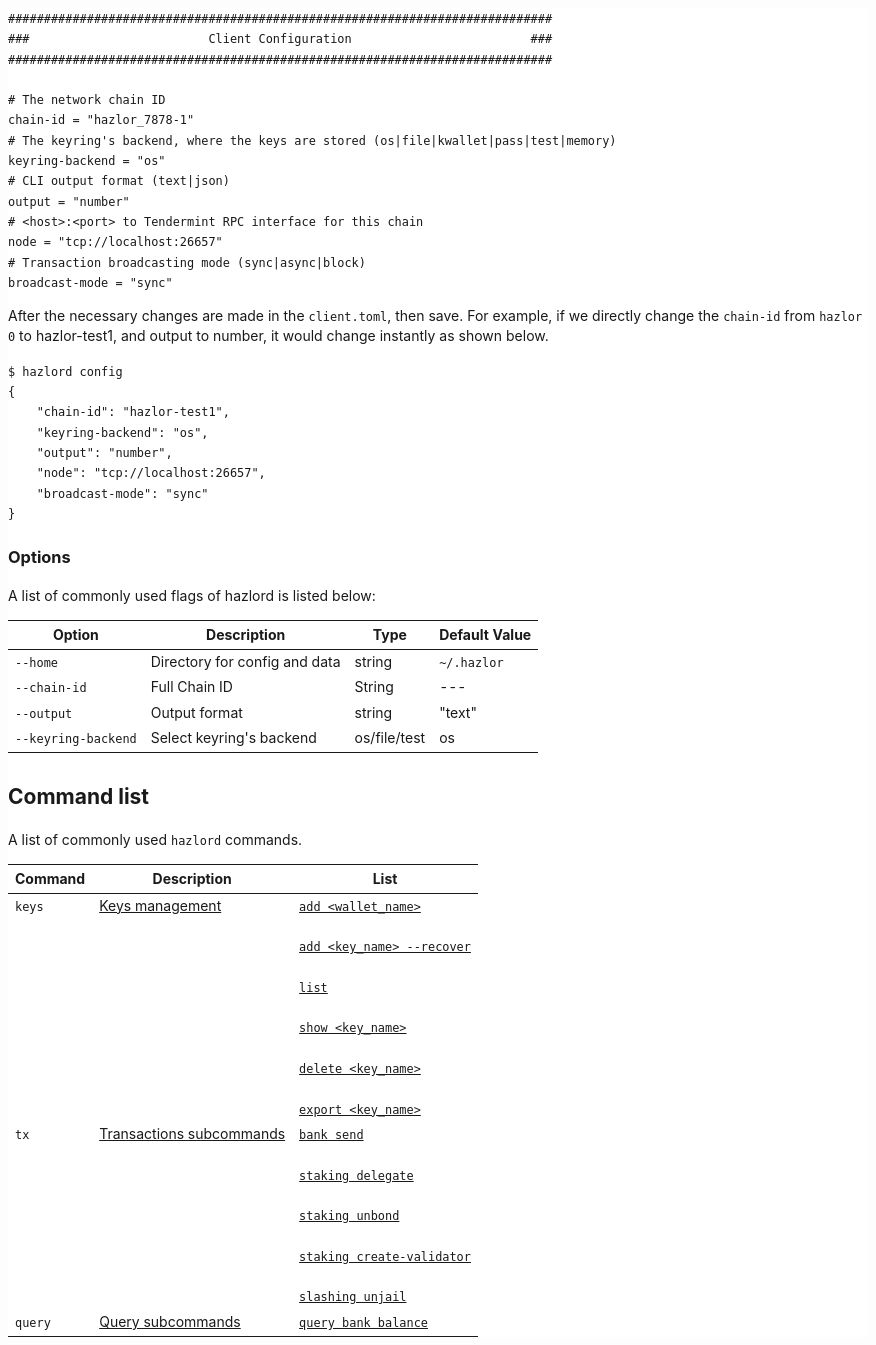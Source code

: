 ```
############################################################################
###                         Client Configuration                         ###
############################################################################

# The network chain ID
chain-id = "hazlor_7878-1"
# The keyring's backend, where the keys are stored (os|file|kwallet|pass|test|memory)
keyring-backend = "os"
# CLI output format (text|json)
output = "number"
# <host>:<port> to Tendermint RPC interface for this chain
node = "tcp://localhost:26657"
# Transaction broadcasting mode (sync|async|block)
broadcast-mode = "sync"
```

After the necessary changes are made in the `client.toml`, then save.
For example, if we directly change the `chain-id` from `hazlor0` to hazlor-test1, and output to number, it would change instantly as shown below.

```
$ hazlord config
{
	"chain-id": "hazlor-test1",
	"keyring-backend": "os",
	"output": "number",
	"node": "tcp://localhost:26657",
	"broadcast-mode": "sync"
}
```

### Options

A list of commonly used flags of hazlord is listed below:

| Option              | Description                   | Type         | Default Value   |
| ------------------- | ----------------------------- | ------------ | --------------- |
| `--home`            | Directory for config and data | string       | `~/.hazlor` |
| `--chain-id`        | Full Chain ID                 | String       | ---             |
| `--output`          | Output format                 | string       | "text"          |
| `--keyring-backend` | Select keyring's backend      | os/file/test | os              |

## Command list

A list of commonly used `hazlord` commands.

| Command | Description                                                         | List                                                                                                                                                                                                                                                                                                                                                                                                                                               |
| ------- | ------------------------------------------------------------------- | -------------------------------------------------------------------------------------------------------------------------------------------------------------------------------------------------------------------------------------------------------------------------------------------------------------------------------------------------------------------------------------------------------------------------------------------------- |
| `keys`  | [Keys management](#keys-management-hazlord-keys)                 | [`add <wallet_name>`](#keys-add-wallet-name-create-a-new-key)<br /><br />[`add <key_name> --recover`](#keys-add-key-name-recover-restore-existing-key-by-seed-phrase)<br /><br />[`list`](#keys-list-list-your-keys)<br /><br />[`show <key_name>`](#keys-show-key-name-retrieve-key-information)<br /><br />[`delete <key_name>`](#keys-delete-key-name-delete-a-key)<br /><br />[`export <key_name>`](#keys-export-key-name-export-private-keys) |
| `tx`    | [Transactions subcommands](#transactions-subcommands-hazlord-tx) | [`bank send`](#tx-bank-send-transfer-operation)<br /><br />[`staking delegate`](#delegate-you-funds-to-a-validator-tx-staking-delegate-validator-addr-amount)<br /><br />[`staking unbond`](#unbond-your-delegated-funds-tx-staking-unbond-validator-addr-amount)<br /><br />[`staking create-validator`](#tx-staking-create-validator-joining-the-network-as-a-validator)<br /><br />[`slashing unjail`](#tx-slashing-unjail-unjail-a-validator)  |
| `query` | [Query subcommands](#balance-transaction-history)                   | [`query bank balance`](#query-bank-balances-check-your-transferable-balance)                                                                                                                                                                                                                                                                                                                                                                       |
